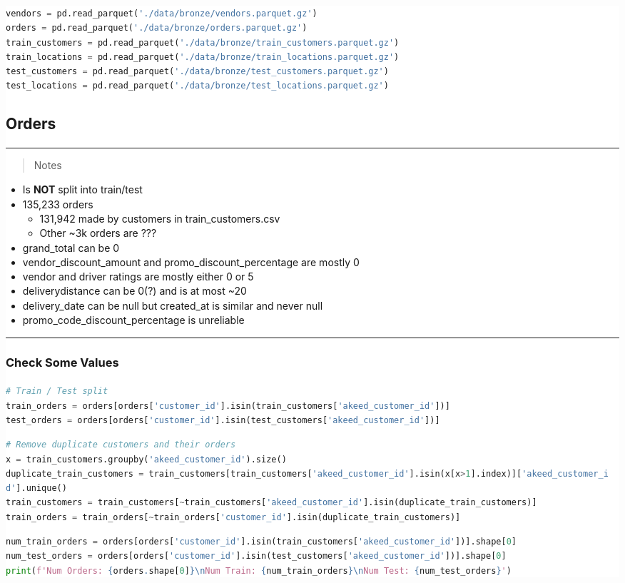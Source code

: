 
```python id="Z12sTqxTDvMB"
vendors = pd.read_parquet('./data/bronze/vendors.parquet.gz')
orders = pd.read_parquet('./data/bronze/orders.parquet.gz')
train_customers = pd.read_parquet('./data/bronze/train_customers.parquet.gz')
train_locations = pd.read_parquet('./data/bronze/train_locations.parquet.gz')
test_customers = pd.read_parquet('./data/bronze/test_customers.parquet.gz')
test_locations = pd.read_parquet('./data/bronze/test_locations.parquet.gz')
```


## Orders



---



> Notes
- Is **NOT** split into train/test
- 135,233 orders
  - 131,942 made by customers in train_customers.csv
  - Other ~3k orders are ???
- grand_total can be 0
- vendor_discount_amount and promo_discount_percentage are mostly 0
- vendor and driver ratings are mostly either 0 or 5
- deliverydistance can be 0(?) and is at most ~20
- delivery_date can be null but created_at is similar and never null
- promo_code_discount_percentage is unreliable




---



### Check Some Values


```python id="lp6u7fUWxw_C"
# Train / Test split
train_orders = orders[orders['customer_id'].isin(train_customers['akeed_customer_id'])]
test_orders = orders[orders['customer_id'].isin(test_customers['akeed_customer_id'])]
```

```python id="B91O4RHExw_H"
# Remove duplicate customers and their orders
x = train_customers.groupby('akeed_customer_id').size()
duplicate_train_customers = train_customers[train_customers['akeed_customer_id'].isin(x[x>1].index)]['akeed_customer_id'].unique()
train_customers = train_customers[~train_customers['akeed_customer_id'].isin(duplicate_train_customers)]
train_orders = train_orders[~train_orders['customer_id'].isin(duplicate_train_customers)]
```

```python id="HvBRz9L-xw_K" colab={"base_uri": "https://localhost:8080/"} executionInfo={"status": "ok", "timestamp": 1628008214448, "user_tz": -330, "elapsed": 10, "user": {"displayName": "Sparsh Agarwal", "photoUrl": "", "userId": "13037694610922482904"}} outputId="aa970576-1cce-4ac2-c49f-1367a9432600"
num_train_orders = orders[orders['customer_id'].isin(train_customers['akeed_customer_id'])].shape[0]
num_test_orders = orders[orders['customer_id'].isin(test_customers['akeed_customer_id'])].shape[0]
print(f'Num Orders: {orders.shape[0]}\nNum Train: {num_train_orders}\nNum Test: {num_test_orders}')
```
